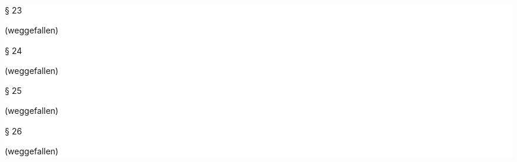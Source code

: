 </tr>

<tr>

<td style colspan="4" align="left" valign="top" charoff="50">

§ 23

</td>

<td style align="left" valign="top" charoff="50">

(weggefallen)

</td>

</tr>

<tr>

<td style colspan="4" align="left" valign="top" charoff="50">

§ 24

</td>

<td style align="left" valign="top" charoff="50">

(weggefallen)

</td>

</tr>

<tr>

<td style colspan="4" align="left" valign="top" charoff="50">

§ 25

</td>

<td style align="left" valign="top" charoff="50">

(weggefallen)

</td>

</tr>

<tr>

<td style colspan="4" align="left" valign="top" charoff="50">

§ 26

</td>

<td style align="left" valign="top" charoff="50">

(weggefallen)

</td>

</tr>
